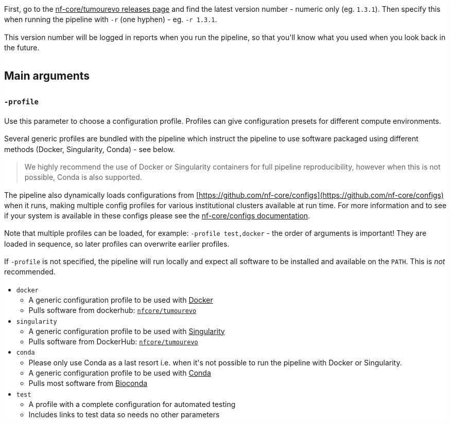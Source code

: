 First, go to the [nf-core/tumourevo releases page](https://github.com/nf-core/tumourevo/releases) and find the latest version number - numeric only (eg. `1.3.1`). Then specify this when running the pipeline with `-r` (one hyphen) - eg. `-r 1.3.1`.

This version number will be logged in reports when you run the pipeline, so that you'll know what you used when you look back in the future.

## Main arguments

### `-profile`

Use this parameter to choose a configuration profile. Profiles can give configuration presets for different compute environments.

Several generic profiles are bundled with the pipeline which instruct the pipeline to use software packaged using different methods (Docker, Singularity, Conda) - see below.

> We highly recommend the use of Docker or Singularity containers for full pipeline reproducibility, however when this is not possible, Conda is also supported.

The pipeline also dynamically loads configurations from [https://github.com/nf-core/configs](https://github.com/nf-core/configs) when it runs, making multiple config profiles for various institutional clusters available at run time. For more information and to see if your system is available in these configs please see the [nf-core/configs documentation](https://github.com/nf-core/configs#documentation).

Note that multiple profiles can be loaded, for example: `-profile test,docker` - the order of arguments is important!
They are loaded in sequence, so later profiles can overwrite earlier profiles.

If `-profile` is not specified, the pipeline will run locally and expect all software to be installed and available on the `PATH`. This is _not_ recommended.

* `docker`
  * A generic configuration profile to be used with [Docker](http://docker.com/)
  * Pulls software from dockerhub: [`nfcore/tumourevo`](http://hub.docker.com/r/nfcore/tumourevo/)
* `singularity`
  * A generic configuration profile to be used with [Singularity](http://singularity.lbl.gov/)
  * Pulls software from DockerHub: [`nfcore/tumourevo`](http://hub.docker.com/r/nfcore/tumourevo/)
* `conda`
  * Please only use Conda as a last resort i.e. when it's not possible to run the pipeline with Docker or Singularity.
  * A generic configuration profile to be used with [Conda](https://conda.io/docs/)
  * Pulls most software from [Bioconda](https://bioconda.github.io/)
* `test`
  * A profile with a complete configuration for automated testing
  * Includes links to test data so needs no other parameters











 